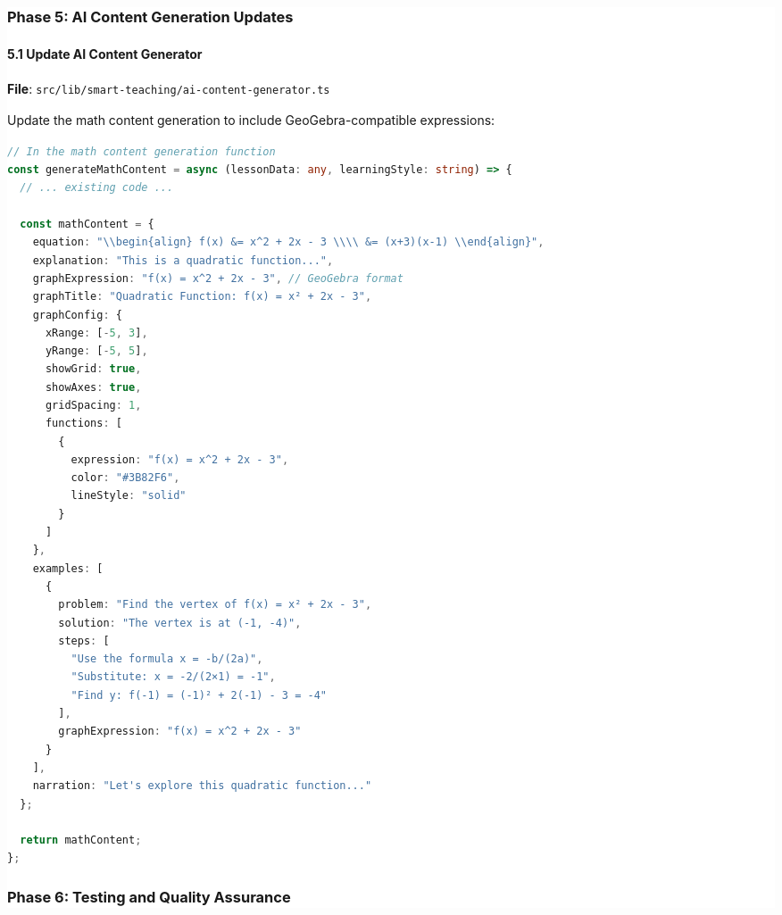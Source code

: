 ### Phase 5: AI Content Generation Updates

#### 5.1 Update AI Content Generator
**File**: `src/lib/smart-teaching/ai-content-generator.ts`

Update the math content generation to include GeoGebra-compatible expressions:

```typescript
// In the math content generation function
const generateMathContent = async (lessonData: any, learningStyle: string) => {
  // ... existing code ...
  
  const mathContent = {
    equation: "\\begin{align} f(x) &= x^2 + 2x - 3 \\\\ &= (x+3)(x-1) \\end{align}",
    explanation: "This is a quadratic function...",
    graphExpression: "f(x) = x^2 + 2x - 3", // GeoGebra format
    graphTitle: "Quadratic Function: f(x) = x² + 2x - 3",
    graphConfig: {
      xRange: [-5, 3],
      yRange: [-5, 5],
      showGrid: true,
      showAxes: true,
      gridSpacing: 1,
      functions: [
        {
          expression: "f(x) = x^2 + 2x - 3",
          color: "#3B82F6",
          lineStyle: "solid"
        }
      ]
    },
    examples: [
      {
        problem: "Find the vertex of f(x) = x² + 2x - 3",
        solution: "The vertex is at (-1, -4)",
        steps: [
          "Use the formula x = -b/(2a)",
          "Substitute: x = -2/(2×1) = -1",
          "Find y: f(-1) = (-1)² + 2(-1) - 3 = -4"
        ],
        graphExpression: "f(x) = x^2 + 2x - 3"
      }
    ],
    narration: "Let's explore this quadratic function..."
  };
  
  return mathContent;
};
```

### Phase 6: Testing and Quality Assurance
